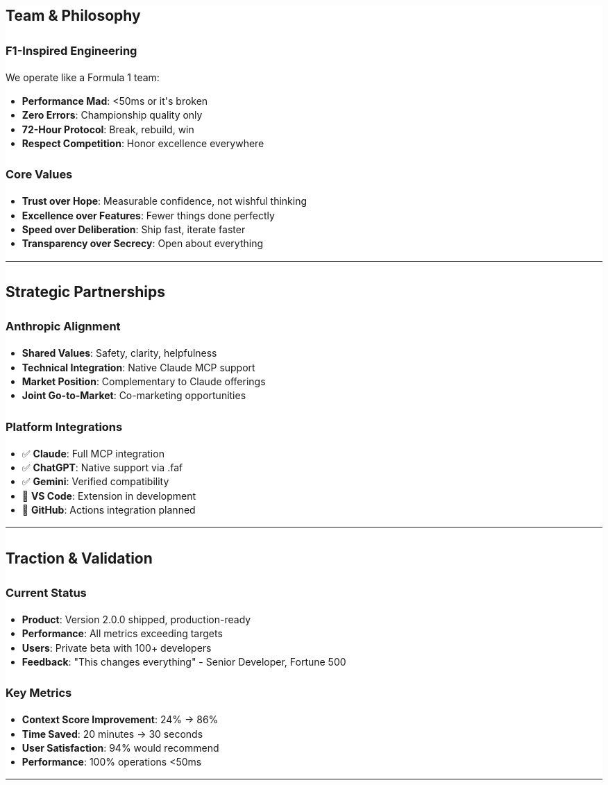 
## Team & Philosophy

### F1-Inspired Engineering
We operate like a Formula 1 team:
- **Performance Mad**: <50ms or it's broken
- **Zero Errors**: Championship quality only
- **72-Hour Protocol**: Break, rebuild, win
- **Respect Competition**: Honor excellence everywhere

### Core Values
- **Trust over Hope**: Measurable confidence, not wishful thinking
- **Excellence over Features**: Fewer things done perfectly
- **Speed over Deliberation**: Ship fast, iterate faster
- **Transparency over Secrecy**: Open about everything

---

## Strategic Partnerships

### Anthropic Alignment
- **Shared Values**: Safety, clarity, helpfulness
- **Technical Integration**: Native Claude MCP support
- **Market Position**: Complementary to Claude offerings
- **Joint Go-to-Market**: Co-marketing opportunities

### Platform Integrations
- ✅ **Claude**: Full MCP integration
- ✅ **ChatGPT**: Native support via .faf
- ✅ **Gemini**: Verified compatibility
- 🔄 **VS Code**: Extension in development
- 🔄 **GitHub**: Actions integration planned

---

## Traction & Validation

### Current Status
- **Product**: Version 2.0.0 shipped, production-ready
- **Performance**: All metrics exceeding targets
- **Users**: Private beta with 100+ developers
- **Feedback**: "This changes everything" - Senior Developer, Fortune 500

### Key Metrics
- **Context Score Improvement**: 24% → 86%
- **Time Saved**: 20 minutes → 30 seconds
- **User Satisfaction**: 94% would recommend
- **Performance**: 100% operations <50ms

---